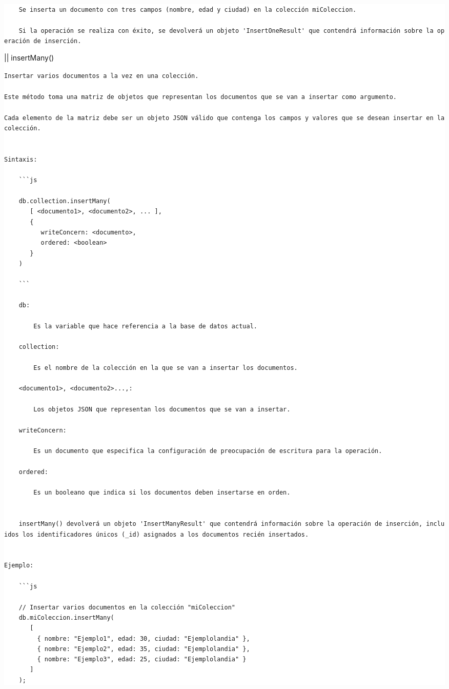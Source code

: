 		Se inserta un documento con tres campos (nombre, edad y ciudad) en la colección miColeccion. 

		Si la operación se realiza con éxito, se devolverá un objeto 'InsertOneResult' que contendrá información sobre la operación de inserción.



|| insertMany()

	Insertar varios documentos a la vez en una colección. 

	Este método toma una matriz de objetos que representan los documentos que se van a insertar como argumento. 

	Cada elemento de la matriz debe ser un objeto JSON válido que contenga los campos y valores que se desean insertar en la colección.


	Sintaxis:

		```js

		db.collection.insertMany(
		   [ <documento1>, <documento2>, ... ],
		   {
		      writeConcern: <documento>,
		      ordered: <boolean>
		   }
		)

		```

		db: 

			Es la variable que hace referencia a la base de datos actual.

    	collection:

    		Es el nombre de la colección en la que se van a insertar los documentos.

    	<documento1>, <documento2>...,: 

    		Los objetos JSON que representan los documentos que se van a insertar.

    	writeConcern: 

    		Es un documento que especifica la configuración de preocupación de escritura para la operación.
    	
    	ordered: 

    		Es un booleano que indica si los documentos deben insertarse en orden.


    	insertMany() devolverá un objeto 'InsertManyResult' que contendrá información sobre la operación de inserción, incluidos los identificadores únicos (_id) asignados a los documentos recién insertados.


    Ejemplo:

    	```js

    	// Insertar varios documentos en la colección "miColeccion"
		db.miColeccion.insertMany( 
		   [ 
		     { nombre: "Ejemplo1", edad: 30, ciudad: "Ejemplolandia" },
		     { nombre: "Ejemplo2", edad: 35, ciudad: "Ejemplolandia" },
		     { nombre: "Ejemplo3", edad: 25, ciudad: "Ejemplolandia" } 
		   ]
		);
